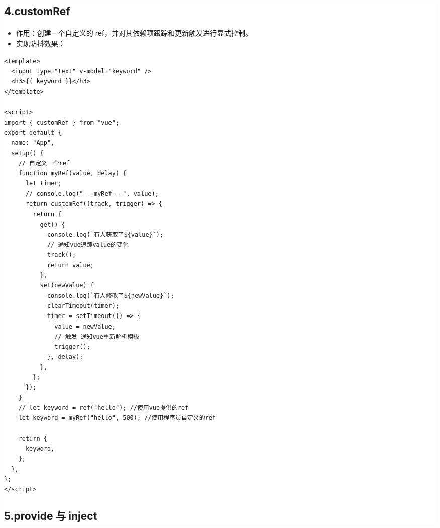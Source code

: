 ## 4.customRef

-  作用：创建一个自定义的 ref，并对其依赖项跟踪和更新触发进行显式控制。 
-  实现防抖效果： 
```vue
<template>
  <input type="text" v-model="keyword" />
  <h3>{{ keyword }}</h3>
</template>

<script>
import { customRef } from "vue";
export default {
  name: "App",
  setup() {
    // 自定义一个ref
    function myRef(value, delay) {
      let timer;
      // console.log("---myRef---", value);
      return customRef((track, trigger) => {
        return {
          get() {
            console.log(`有人获取了${value}`);
            // 通知vue追踪value的变化
            track();
            return value;
          },
          set(newValue) {
            console.log(`有人修改了${newValue}`);
            clearTimeout(timer);
            timer = setTimeout(() => {
              value = newValue;
              // 触发 通知vue重新解析模板
              trigger();
            }, delay);
          },
        };
      });
    }
    // let keyword = ref("hello"); //使用vue提供的ref
    let keyword = myRef("hello", 500); //使用程序员自定义的ref

    return {
      keyword,
    };
  },
};
</script>
```
 

## 5.provide 与 inject
